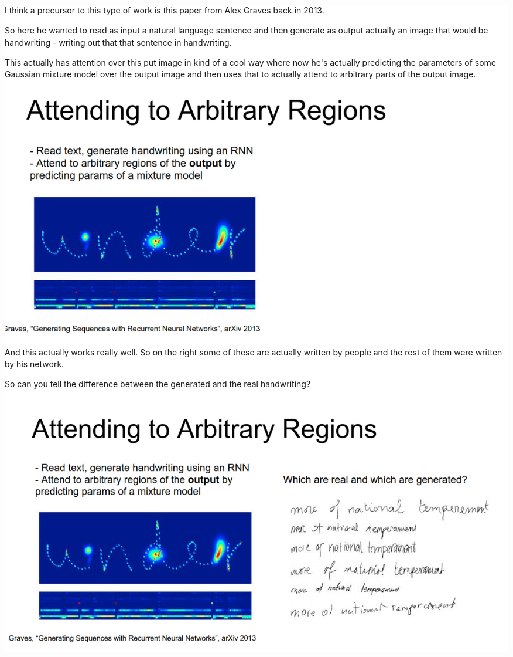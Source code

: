 I think a precursor to this type of work is this paper from Alex Graves back in 2013.

So here he wanted to read as input a natural language sentence and then generate as output actually an image that would be handwriting - writing out that that sentence in handwriting.

This actually has attention over this put image in kind of a cool way where now he's actually predicting the parameters of some Gaussian mixture model over the output image and then uses that to actually attend to arbitrary parts of the output image.

![13111](../img/cs231n/winter2016/13111.png)

And this actually works really well. So on the right some of these are actually written by people and the rest of them were written by his network.

So can you tell the difference between the generated and the real handwriting?

![13112](../img/cs231n/winter2016/13112.png)
